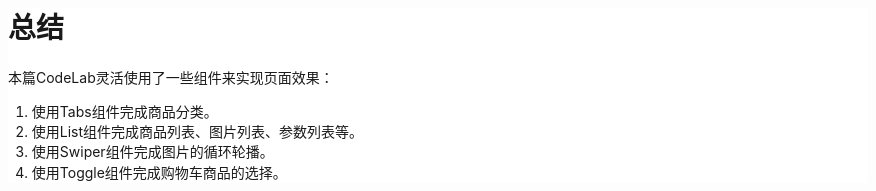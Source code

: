 
# 总结

本篇CodeLab灵活使用了一些组件来实现页面效果：

1.  使用Tabs组件完成商品分类。
2.  使用List组件完成商品列表、图片列表、参数列表等。
3.  使用Swiper组件完成图片的循环轮播。
4.  使用Toggle组件完成购物车商品的选择。

	
